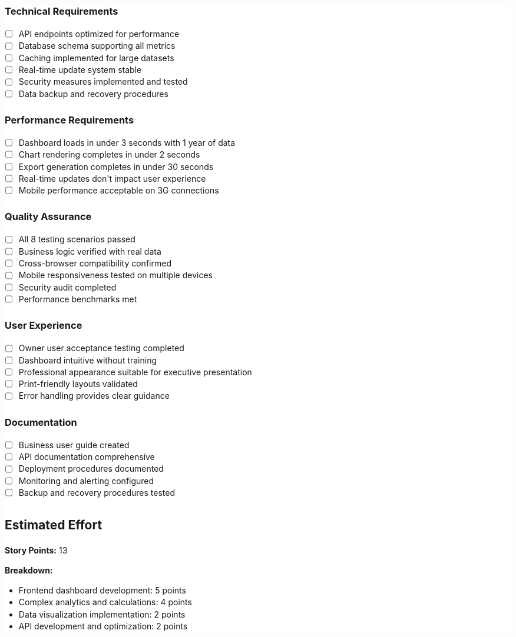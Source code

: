### Technical Requirements

- [ ] API endpoints optimized for performance
- [ ] Database schema supporting all metrics
- [ ] Caching implemented for large datasets
- [ ] Real-time update system stable
- [ ] Security measures implemented and tested
- [ ] Data backup and recovery procedures

### Performance Requirements

- [ ] Dashboard loads in under 3 seconds with 1 year of data
- [ ] Chart rendering completes in under 2 seconds
- [ ] Export generation completes in under 30 seconds
- [ ] Real-time updates don't impact user experience
- [ ] Mobile performance acceptable on 3G connections

### Quality Assurance

- [ ] All 8 testing scenarios passed
- [ ] Business logic verified with real data
- [ ] Cross-browser compatibility confirmed
- [ ] Mobile responsiveness tested on multiple devices
- [ ] Security audit completed
- [ ] Performance benchmarks met

### User Experience

- [ ] Owner user acceptance testing completed
- [ ] Dashboard intuitive without training
- [ ] Professional appearance suitable for executive presentation
- [ ] Print-friendly layouts validated
- [ ] Error handling provides clear guidance

### Documentation

- [ ] Business user guide created
- [ ] API documentation comprehensive
- [ ] Deployment procedures documented
- [ ] Monitoring and alerting configured
- [ ] Backup and recovery procedures tested

## Estimated Effort

**Story Points:** 13

**Breakdown:**

- Frontend dashboard development: 5 points
- Complex analytics and calculations: 4 points
- Data visualization implementation: 2 points
- API development and optimization: 2 points
